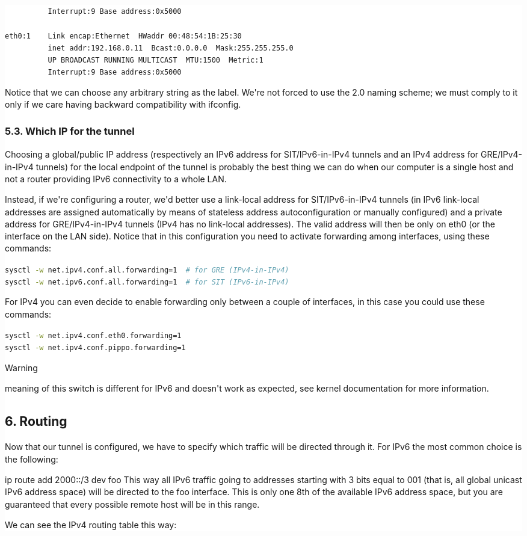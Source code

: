 ```sh
          Interrupt:9 Base address:0x5000 

eth0:1    Link encap:Ethernet  HWaddr 00:48:54:1B:25:30  
          inet addr:192.168.0.11  Bcast:0.0.0.0  Mask:255.255.255.0
          UP BROADCAST RUNNING MULTICAST  MTU:1500  Metric:1
          Interrupt:9 Base address:0x5000 
```

Notice that we can choose any arbitrary string as the label. We're not forced to use the 2.0 naming scheme; we must comply to it only if we care having backward compatibility with ifconfig.

### 5.3. Which IP for the tunnel

Choosing a global/public IP address (respectively an IPv6 address for SIT/IPv6-in-IPv4 tunnels and an IPv4 address for GRE/IPv4-in-IPv4 tunnels) for the local endpoint of the tunnel is probably the best thing we can do when our computer is a single host and not a router providing IPv6 connectivity to a whole LAN.

Instead, if we're configuring a router, we'd better use a link-local address for SIT/IPv6-in-IPv4 tunnels (in IPv6 link-local addresses are assigned automatically by means of stateless address autoconfiguration or manually configured) and a private address for GRE/IPv4-in-IPv4 tunnels (IPv4 has no link-local addresses). The valid address will then be only on eth0 (or the interface on the LAN side). Notice that in this configuration you need to activate forwarding among interfaces, using these commands:

```sh
sysctl -w net.ipv4.conf.all.forwarding=1  # for GRE (IPv4-in-IPv4)
sysctl -w net.ipv6.conf.all.forwarding=1  # for SIT (IPv6-in-IPv4)
```

For IPv4 you can even decide to enable forwarding only between a couple of interfaces, in this case you could use these commands:

```sh
sysctl -w net.ipv4.conf.eth0.forwarding=1
sysctl -w net.ipv4.conf.pippo.forwarding=1
```

Warning

meaning of this switch is different for IPv6 and doesn't work as expected, see kernel documentation for more information.

## 6. Routing

Now that our tunnel is configured, we have to specify which traffic will be directed through it. For IPv6 the most common choice is the following:

ip route add 2000::/3 dev foo
This way all IPv6 traffic going to addresses starting with 3 bits equal to 001 (that is, all global unicast IPv6 address space) will be directed to the foo interface. This is only one 8th of the available IPv6 address space, but you are guaranteed that every possible remote host will be in this range.

We can see the IPv4 routing table this way:
